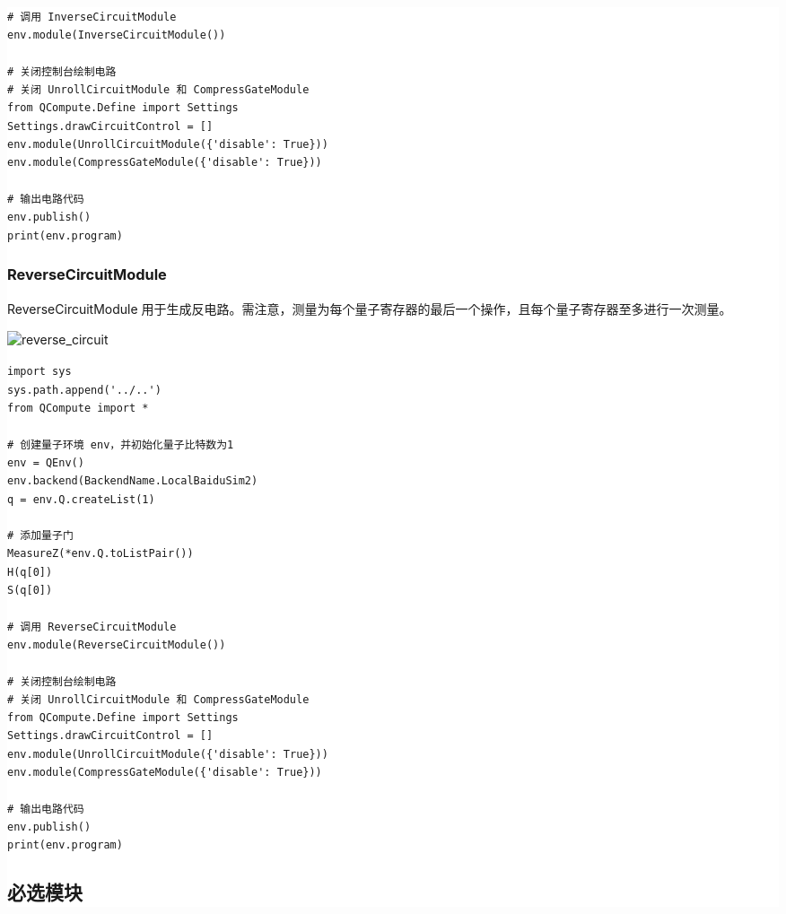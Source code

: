 ```
# 调用 InverseCircuitModule
env.module(InverseCircuitModule())

# 关闭控制台绘制电路
# 关闭 UnrollCircuitModule 和 CompressGateModule
from QCompute.Define import Settings
Settings.drawCircuitControl = []
env.module(UnrollCircuitModule({'disable': True}))
env.module(CompressGateModule({'disable': True}))

# 输出电路代码
env.publish()
print(env.program)
```

### ReverseCircuitModule

ReverseCircuitModule 用于生成反电路。需注意，测量为每个量子寄存器的最后一个操作，且每个量子寄存器至多进行一次测量。

![reverse_circuit](./PIC/ReverseCircuitModule.png)

```
import sys
sys.path.append('../..')
from QCompute import *

# 创建量子环境 env，并初始化量子比特数为1
env = QEnv()
env.backend(BackendName.LocalBaiduSim2)
q = env.Q.createList(1)

# 添加量子门
MeasureZ(*env.Q.toListPair())
H(q[0])
S(q[0])

# 调用 ReverseCircuitModule
env.module(ReverseCircuitModule())

# 关闭控制台绘制电路
# 关闭 UnrollCircuitModule 和 CompressGateModule
from QCompute.Define import Settings
Settings.drawCircuitControl = []
env.module(UnrollCircuitModule({'disable': True}))
env.module(CompressGateModule({'disable': True}))

# 输出电路代码
env.publish()
print(env.program)
```

## 必选模块
